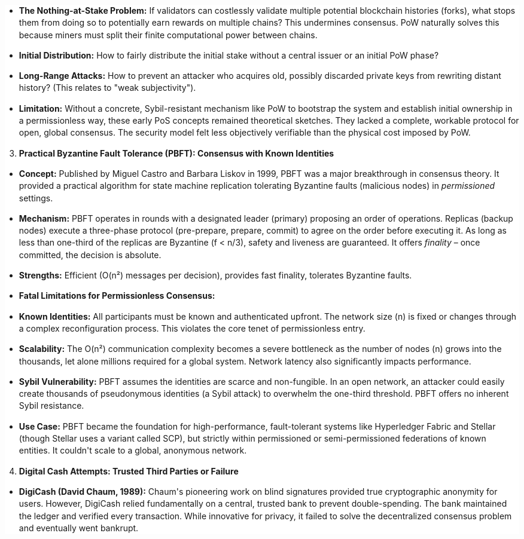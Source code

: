 *   **The Nothing-at-Stake Problem:** If validators can costlessly validate multiple potential blockchain histories (forks), what stops them from doing so to potentially earn rewards on multiple chains? This undermines consensus. PoW naturally solves this because miners must split their finite computational power between chains.

*   **Initial Distribution:** How to fairly distribute the initial stake without a central issuer or an initial PoW phase?

*   **Long-Range Attacks:** How to prevent an attacker who acquires old, possibly discarded private keys from rewriting distant history? (This relates to "weak subjectivity").

*   **Limitation:** Without a concrete, Sybil-resistant mechanism like PoW to bootstrap the system and establish initial ownership in a permissionless way, these early PoS concepts remained theoretical sketches. They lacked a complete, workable protocol for open, global consensus. The security model felt less objectively verifiable than the physical cost imposed by PoW.

3.  **Practical Byzantine Fault Tolerance (PBFT): Consensus with Known Identities**

*   **Concept:** Published by Miguel Castro and Barbara Liskov in 1999, PBFT was a major breakthrough in consensus theory. It provided a practical algorithm for state machine replication tolerating Byzantine faults (malicious nodes) in *permissioned* settings.

*   **Mechanism:** PBFT operates in rounds with a designated leader (primary) proposing an order of operations. Replicas (backup nodes) execute a three-phase protocol (pre-prepare, prepare, commit) to agree on the order before executing it. As long as less than one-third of the replicas are Byzantine (f < n/3), safety and liveness are guaranteed. It offers *finality* – once committed, the decision is absolute.

*   **Strengths:** Efficient (O(n²) messages per decision), provides fast finality, tolerates Byzantine faults.

*   **Fatal Limitations for Permissionless Consensus:**

*   **Known Identities:** All participants must be known and authenticated upfront. The network size (n) is fixed or changes through a complex reconfiguration process. This violates the core tenet of permissionless entry.

*   **Scalability:** The O(n²) communication complexity becomes a severe bottleneck as the number of nodes (n) grows into the thousands, let alone millions required for a global system. Network latency also significantly impacts performance.

*   **Sybil Vulnerability:** PBFT assumes the identities are scarce and non-fungible. In an open network, an attacker could easily create thousands of pseudonymous identities (a Sybil attack) to overwhelm the one-third threshold. PBFT offers no inherent Sybil resistance.

*   **Use Case:** PBFT became the foundation for high-performance, fault-tolerant systems like Hyperledger Fabric and Stellar (though Stellar uses a variant called SCP), but strictly within permissioned or semi-permissioned federations of known entities. It couldn't scale to a global, anonymous network.

4.  **Digital Cash Attempts: Trusted Third Parties or Failure**

*   **DigiCash (David Chaum, 1989):** Chaum's pioneering work on blind signatures provided true cryptographic anonymity for users. However, DigiCash relied fundamentally on a central, trusted bank to prevent double-spending. The bank maintained the ledger and verified every transaction. While innovative for privacy, it failed to solve the decentralized consensus problem and eventually went bankrupt.
